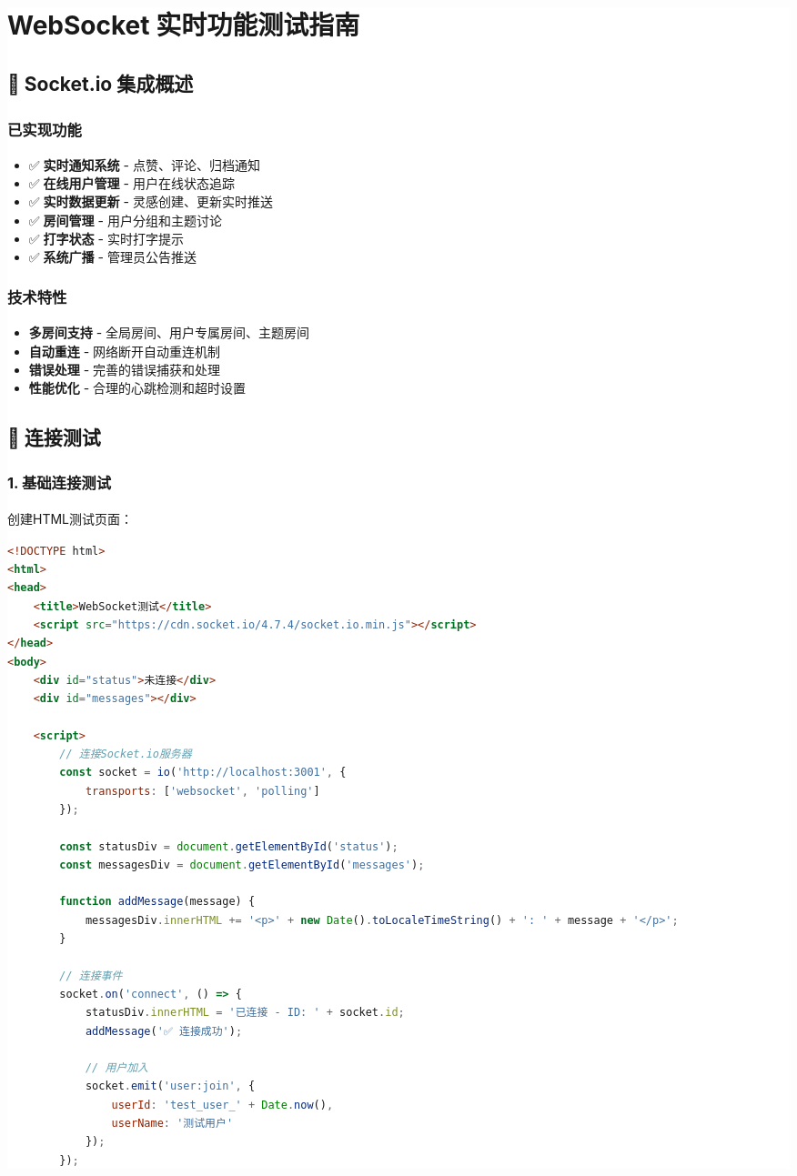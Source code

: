 # WebSocket 实时功能测试指南

## 🚀 Socket.io 集成概述

### 已实现功能
- ✅ **实时通知系统** - 点赞、评论、归档通知
- ✅ **在线用户管理** - 用户在线状态追踪
- ✅ **实时数据更新** - 灵感创建、更新实时推送
- ✅ **房间管理** - 用户分组和主题讨论
- ✅ **打字状态** - 实时打字提示
- ✅ **系统广播** - 管理员公告推送

### 技术特性
- **多房间支持** - 全局房间、用户专属房间、主题房间
- **自动重连** - 网络断开自动重连机制
- **错误处理** - 完善的错误捕获和处理
- **性能优化** - 合理的心跳检测和超时设置

## 🔌 连接测试

### 1. 基础连接测试

创建HTML测试页面：

```html
<!DOCTYPE html>
<html>
<head>
    <title>WebSocket测试</title>
    <script src="https://cdn.socket.io/4.7.4/socket.io.min.js"></script>
</head>
<body>
    <div id="status">未连接</div>
    <div id="messages"></div>
    
    <script>
        // 连接Socket.io服务器
        const socket = io('http://localhost:3001', {
            transports: ['websocket', 'polling']
        });

        const statusDiv = document.getElementById('status');
        const messagesDiv = document.getElementById('messages');

        function addMessage(message) {
            messagesDiv.innerHTML += '<p>' + new Date().toLocaleTimeString() + ': ' + message + '</p>';
        }

        // 连接事件
        socket.on('connect', () => {
            statusDiv.innerHTML = '已连接 - ID: ' + socket.id;
            addMessage('✅ 连接成功');
            
            // 用户加入
            socket.emit('user:join', {
                userId: 'test_user_' + Date.now(),
                userName: '测试用户'
            });
        });

```